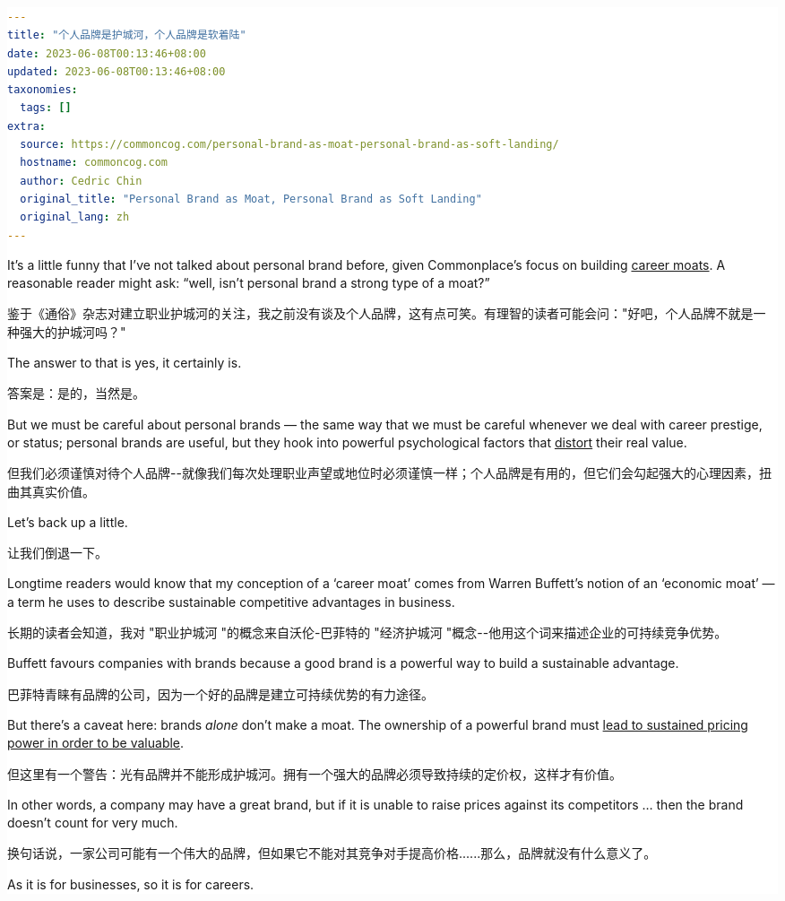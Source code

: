 ```yaml
---
title: "个人品牌是护城河，个人品牌是软着陆"
date: 2023-06-08T00:13:46+08:00
updated: 2023-06-08T00:13:46+08:00
taxonomies:
  tags: []
extra:
  source: https://commoncog.com/personal-brand-as-moat-personal-brand-as-soft-landing/
  hostname: commoncog.com
  author: Cedric Chin
  original_title: "Personal Brand as Moat, Personal Brand as Soft Landing"
  original_lang: zh
---
```


It’s a little funny that I’ve not talked about personal brand before, given Commonplace’s focus on building [career moats](https://commoncog.com/career-moats-101/). A reasonable reader might ask: “well, isn’t personal brand a strong type of a moat?”  

鉴于《通俗》杂志对建立职业护城河的关注，我之前没有谈及个人品牌，这有点可笑。有理智的读者可能会问："好吧，个人品牌不就是一种强大的护城河吗？"

The answer to that is yes, it certainly is.  

答案是：是的，当然是。  

But we must be careful about personal brands — the same way that we must be careful whenever we deal with career prestige, or status; personal brands are useful, but they hook into powerful psychological factors that [distort](https://commoncog.com/mungers-two-track-analysis/) their real value.  

但我们必须谨慎对待个人品牌--就像我们每次处理职业声望或地位时必须谨慎一样；个人品牌是有用的，但它们会勾起强大的心理因素，扭曲其真实价值。

Let’s back up a little.  

让我们倒退一下。

Longtime readers would know that my conception of a ‘career moat’ comes from Warren Buffett’s notion of an ‘economic moat’ — a term he uses to describe sustainable competitive advantages in business.  

长期的读者会知道，我对 "职业护城河 "的概念来自沃伦-巴菲特的 "经济护城河 "概念--他用这个词来描述企业的可持续竞争优势。  

Buffett favours companies with brands because a good brand is a powerful way to build a sustainable advantage.  

巴菲特青睐有品牌的公司，因为一个好的品牌是建立可持续优势的有力途径。

But there’s a caveat here: brands _alone_ don’t make a moat. The ownership of a powerful brand must [lead to sustained pricing power in order to be valuable](https://www.businessinsider.com/warren-buffett-pricing-power-beats-good-management-berkshire-hathaway-2011-2).  

但这里有一个警告：光有品牌并不能形成护城河。拥有一个强大的品牌必须导致持续的定价权，这样才有价值。

In other words, a company may have a great brand, but if it is unable to raise prices against its competitors … then the brand doesn’t count for very much.  

换句话说，一家公司可能有一个伟大的品牌，但如果它不能对其竞争对手提高价格......那么，品牌就没有什么意义了。

As it is for businesses, so it is for careers.  
